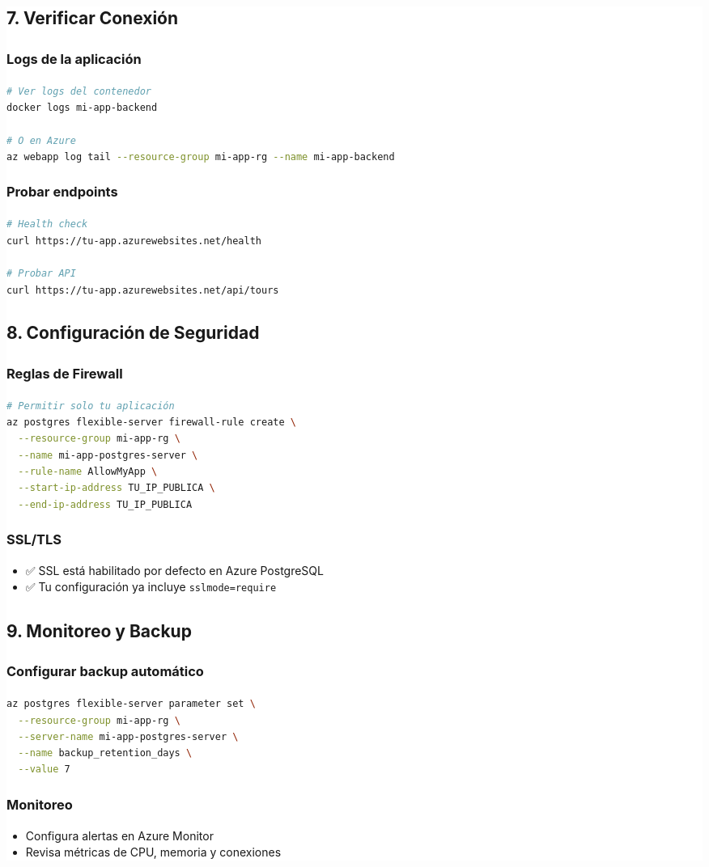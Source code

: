 ## **7. Verificar Conexión**

### **Logs de la aplicación**
```bash
# Ver logs del contenedor
docker logs mi-app-backend

# O en Azure
az webapp log tail --resource-group mi-app-rg --name mi-app-backend
```

### **Probar endpoints**
```bash
# Health check
curl https://tu-app.azurewebsites.net/health

# Probar API
curl https://tu-app.azurewebsites.net/api/tours
```

## **8. Configuración de Seguridad**

### **Reglas de Firewall**
```bash
# Permitir solo tu aplicación
az postgres flexible-server firewall-rule create \
  --resource-group mi-app-rg \
  --name mi-app-postgres-server \
  --rule-name AllowMyApp \
  --start-ip-address TU_IP_PUBLICA \
  --end-ip-address TU_IP_PUBLICA
```

### **SSL/TLS**
- ✅ SSL está habilitado por defecto en Azure PostgreSQL
- ✅ Tu configuración ya incluye `sslmode=require`

## **9. Monitoreo y Backup**

### **Configurar backup automático**
```bash
az postgres flexible-server parameter set \
  --resource-group mi-app-rg \
  --server-name mi-app-postgres-server \
  --name backup_retention_days \
  --value 7
```

### **Monitoreo**
- Configura alertas en Azure Monitor
- Revisa métricas de CPU, memoria y conexiones
